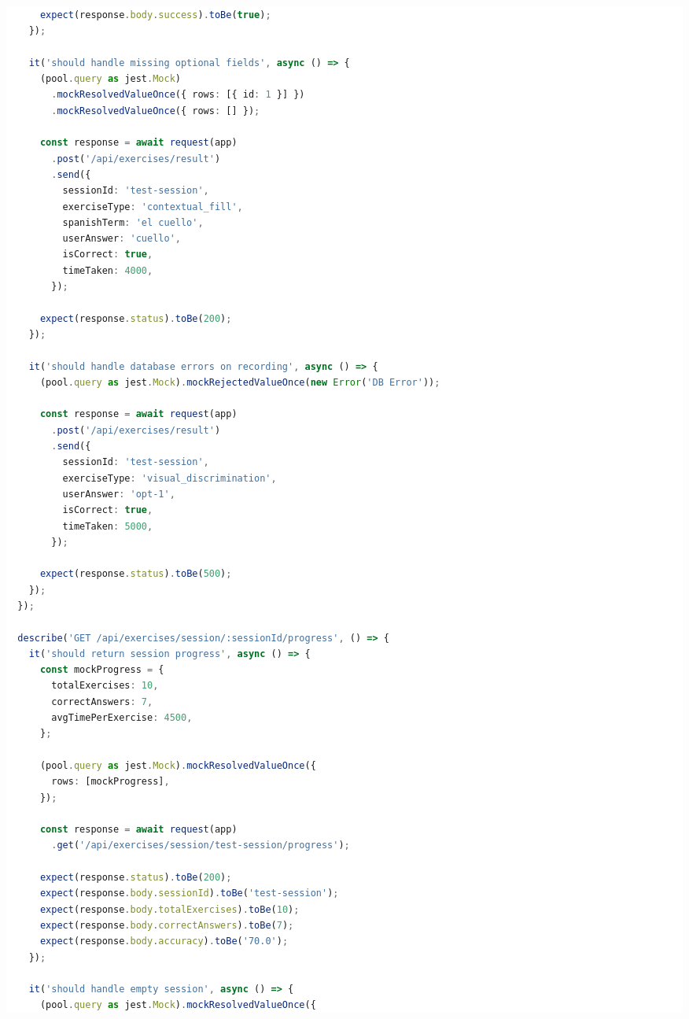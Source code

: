 ```typescript
      expect(response.body.success).toBe(true);
    });

    it('should handle missing optional fields', async () => {
      (pool.query as jest.Mock)
        .mockResolvedValueOnce({ rows: [{ id: 1 }] })
        .mockResolvedValueOnce({ rows: [] });

      const response = await request(app)
        .post('/api/exercises/result')
        .send({
          sessionId: 'test-session',
          exerciseType: 'contextual_fill',
          spanishTerm: 'el cuello',
          userAnswer: 'cuello',
          isCorrect: true,
          timeTaken: 4000,
        });

      expect(response.status).toBe(200);
    });

    it('should handle database errors on recording', async () => {
      (pool.query as jest.Mock).mockRejectedValueOnce(new Error('DB Error'));

      const response = await request(app)
        .post('/api/exercises/result')
        .send({
          sessionId: 'test-session',
          exerciseType: 'visual_discrimination',
          userAnswer: 'opt-1',
          isCorrect: true,
          timeTaken: 5000,
        });

      expect(response.status).toBe(500);
    });
  });

  describe('GET /api/exercises/session/:sessionId/progress', () => {
    it('should return session progress', async () => {
      const mockProgress = {
        totalExercises: 10,
        correctAnswers: 7,
        avgTimePerExercise: 4500,
      };

      (pool.query as jest.Mock).mockResolvedValueOnce({
        rows: [mockProgress],
      });

      const response = await request(app)
        .get('/api/exercises/session/test-session/progress');

      expect(response.status).toBe(200);
      expect(response.body.sessionId).toBe('test-session');
      expect(response.body.totalExercises).toBe(10);
      expect(response.body.correctAnswers).toBe(7);
      expect(response.body.accuracy).toBe('70.0');
    });

    it('should handle empty session', async () => {
      (pool.query as jest.Mock).mockResolvedValueOnce({
```